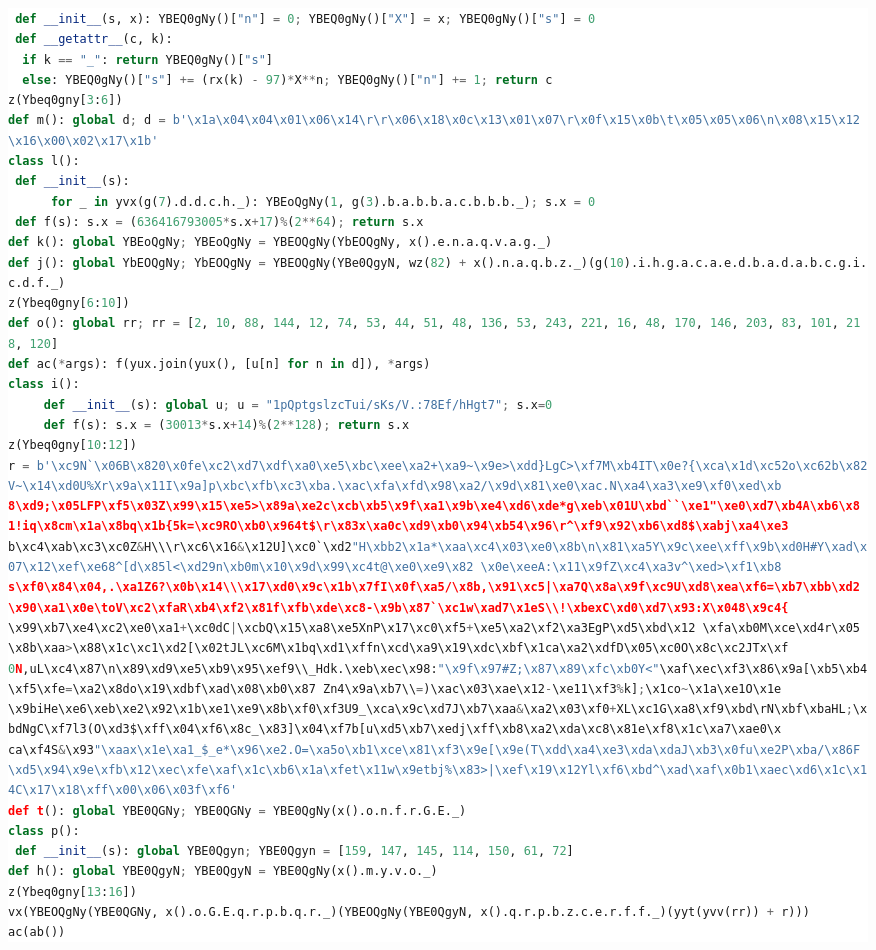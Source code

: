 ```python
 def __init__(s, x): YBEQ0gNy()["n"] = 0; YBEQ0gNy()["X"] = x; YBEQ0gNy()["s"] = 0
 def __getattr__(c, k):
  if k == "_": return YBEQ0gNy()["s"]
  else: YBEQ0gNy()["s"] += (rx(k) - 97)*X**n; YBEQ0gNy()["n"] += 1; return c
z(Ybeq0gny[3:6])
def m(): global d; d = b'\x1a\x04\x04\x01\x06\x14\r\r\x06\x18\x0c\x13\x01\x07\r\x0f\x15\x0b\t\x05\x05\x06\n\x08\x15\x12\x16\x00\x02\x17\x1b'
class l():
 def __init__(s):
      for _ in yvx(g(7).d.d.c.h._): YBEoQgNy(1, g(3).b.a.b.b.a.c.b.b.b._); s.x = 0
 def f(s): s.x = (636416793005*s.x+17)%(2**64); return s.x
def k(): global YBEoQgNy; YBEoQgNy = YBEOQgNy(YbEOQgNy, x().e.n.a.q.v.a.g._)
def j(): global YbEOQgNy; YbEOQgNy = YBEOQgNy(YBe0QgyN, wz(82) + x().n.a.q.b.z._)(g(10).i.h.g.a.c.a.e.d.b.a.d.a.b.c.g.i.c.d.f._)
z(Ybeq0gny[6:10])
def o(): global rr; rr = [2, 10, 88, 144, 12, 74, 53, 44, 51, 48, 136, 53, 243, 221, 16, 48, 170, 146, 203, 83, 101, 218, 120]
def ac(*args): f(yux.join(yux(), [u[n] for n in d]), *args)
class i():
     def __init__(s): global u; u = "1pQptgslzcTui/sKs/V.:78Ef/hHgt7"; s.x=0
     def f(s): s.x = (30013*s.x+14)%(2**128); return s.x
z(Ybeq0gny[10:12])
r = b'\xc9N`\x06B\x820\x0fe\xc2\xd7\xdf\xa0\xe5\xbc\xee\xa2+\xa9~\x9e>\xdd}LgC>\xf7M\xb4IT\x0e?{\xca\x1d\xc52o\xc62b\x82V~\x14\xd0U%Xr\x9a\x11I\x9a]p\xbc\xfb\xc3\xba.\xac\xfa\xfd\x98\xa2/\x9d\x81\xe0\xac.N\xa4\xa3\xe9\xf0\xed\xb
8\xd9;\x05LFP\xf5\x03Z\x99\x15\xe5>\x89a\xe2c\xcb\xb5\x9f\xa1\x9b\xe4\xd6\xde*g\xeb\x01U\xbd``\xe1"\xe0\xd7\xb4A\xb6\x81!iq\x8cm\x1a\x8bq\x1b{5k=\xc9RO\xb0\x964t$\r\x83x\xa0c\xd9\xb0\x94\xb54\x96\r^\xf9\x92\xb6\xd8$\xabj\xa4\xe3
b\xc4\xab\xc3\xc0Z&H\\\r\xc6\x16&\x12U]\xc0`\xd2"H\xbb2\x1a*\xaa\xc4\x03\xe0\x8b\n\x81\xa5Y\x9c\xee\xff\x9b\xd0H#Y\xad\x07\x12\xef\xe68^[d\x85l<\xd29n\xb0m\x10\x9d\x99\xc4t@\xe0\xe9\x82 \x0e\xeeA:\x11\x9fZ\xc4\xa3v^\xed>\xf1\xb8
s\xf0\x84\x04,.\xa1Z6?\x0b\x14\\\x17\xd0\x9c\x1b\x7fI\x0f\xa5/\x8b,\x91\xc5|\xa7Q\x8a\x9f\xc9U\xd8\xea\xf6=\xb7\xbb\xd2\x90\xa1\x0e\toV\xc2\xfaR\xb4\xf2\x81f\xfb\xde\xc8-\x9b\x87`\xc1w\xad7\x1eS\\!\xbexC\xd0\xd7\x93:X\x048\x9c4{
\x99\xb7\xe4\xc2\xe0\xa1+\xc0dC|\xcbQ\x15\xa8\xe5XnP\x17\xc0\xf5+\xe5\xa2\xf2\xa3EgP\xd5\xbd\x12 \xfa\xb0M\xce\xd4r\x05\x8b\xaa>\x88\x1c\xc1\xd2[\x02tJL\xc6M\x1bq\xd1\xffn\xcd\xa9\x19\xdc\xbf\x1ca\xa2\xdfD\x05\xc0O\x8c\xc2JTx\xf
0N,uL\xc4\x87\n\x89\xd9\xe5\xb9\x95\xef9\\_Hdk.\xeb\xec\x98:"\x9f\x97#Z;\x87\x89\xfc\xb0Y<"\xaf\xec\xf3\x86\x9a[\xb5\xb4\xf5\xfe=\xa2\x8do\x19\xdbf\xad\x08\xb0\x87 Zn4\x9a\xb7\\=)\xac\x03\xae\x12-\xe11\xf3%k];\x1co~\x1a\xe1O\x1e
\x9biHe\xe6\xeb\xe2\x92\x1b\xe1\xe9\x8b\xf0\xf3U9_\xca\x9c\xd7J\xb7\xaa&\xa2\x03\xf0+XL\xc1G\xa8\xf9\xbd\rN\xbf\xbaHL;\xbdNgC\xf7l3(O\xd3$\xff\x04\xf6\x8c_\x83]\x04\xf7b[u\xd5\xb7\xedj\xff\xb8\xa2\xda\xc8\x81e\xf8\x1c\xa7\xae0\x
ca\xf4S&\x93"\xaax\x1e\xa1_$_e*\x96\xe2.O=\xa5o\xb1\xce\x81\xf3\x9e[\x9e(T\xdd\xa4\xe3\xda\xdaJ\xb3\x0fu\xe2P\xba/\x86F\xd5\x94\x9e\xfb\x12\xec\xfe\xaf\x1c\xb6\x1a\xfet\x11w\x9etbj%\x83>|\xef\x19\x12Yl\xf6\xbd^\xad\xaf\x0b1\xaec\xd6\x1c\x14C\x17\x18\xff\x00\x06\x03f\xf6'
def t(): global YBE0QGNy; YBE0QGNy = YBE0QgNy(x().o.n.f.r.G.E._)
class p():
 def __init__(s): global YBE0Qgyn; YBE0Qgyn = [159, 147, 145, 114, 150, 61, 72]
def h(): global YBE0QgyN; YBE0QgyN = YBE0QgNy(x().m.y.v.o._)
z(Ybeq0gny[13:16])
vx(YBEOQgNy(YBE0QGNy, x().o.G.E.q.r.p.b.q.r._)(YBEOQgNy(YBE0QgyN, x().q.r.p.b.z.c.e.r.f.f._)(yyt(yvv(rr)) + r)))
ac(ab())
```
